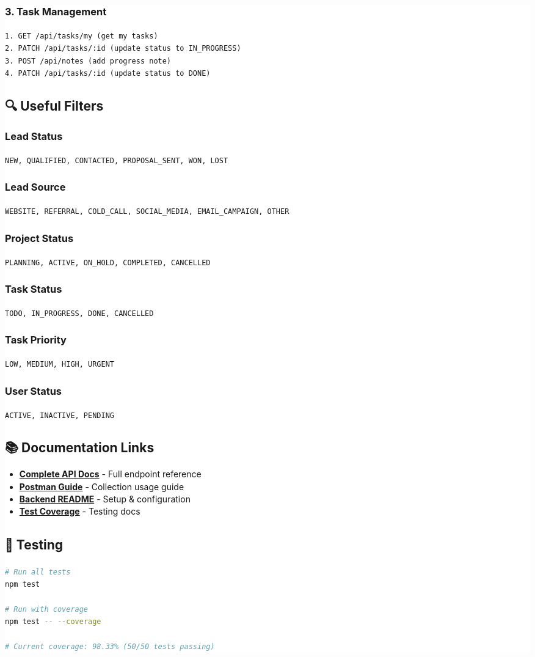 ### 3. Task Management
```
1. GET /api/tasks/my (get my tasks)
2. PATCH /api/tasks/:id (update status to IN_PROGRESS)
3. POST /api/notes (add progress note)
4. PATCH /api/tasks/:id (update status to DONE)
```

## 🔍 Useful Filters

### Lead Status
```
NEW, QUALIFIED, CONTACTED, PROPOSAL_SENT, WON, LOST
```

### Lead Source
```
WEBSITE, REFERRAL, COLD_CALL, SOCIAL_MEDIA, EMAIL_CAMPAIGN, OTHER
```

### Project Status
```
PLANNING, ACTIVE, ON_HOLD, COMPLETED, CANCELLED
```

### Task Status
```
TODO, IN_PROGRESS, DONE, CANCELLED
```

### Task Priority
```
LOW, MEDIUM, HIGH, URGENT
```

### User Status
```
ACTIVE, INACTIVE, PENDING
```

## 📚 Documentation Links

- **[Complete API Docs](./backend/API_DOCUMENTATION.md)** - Full endpoint reference
- **[Postman Guide](./POSTMAN_GUIDE.md)** - Collection usage guide
- **[Backend README](./backend/README.md)** - Setup & configuration
- **[Test Coverage](./backend/TEST_FIXES_SUMMARY.md)** - Testing docs

## 🧪 Testing

```bash
# Run all tests
npm test

# Run with coverage
npm test -- --coverage

# Current coverage: 98.33% (50/50 tests passing)
```

